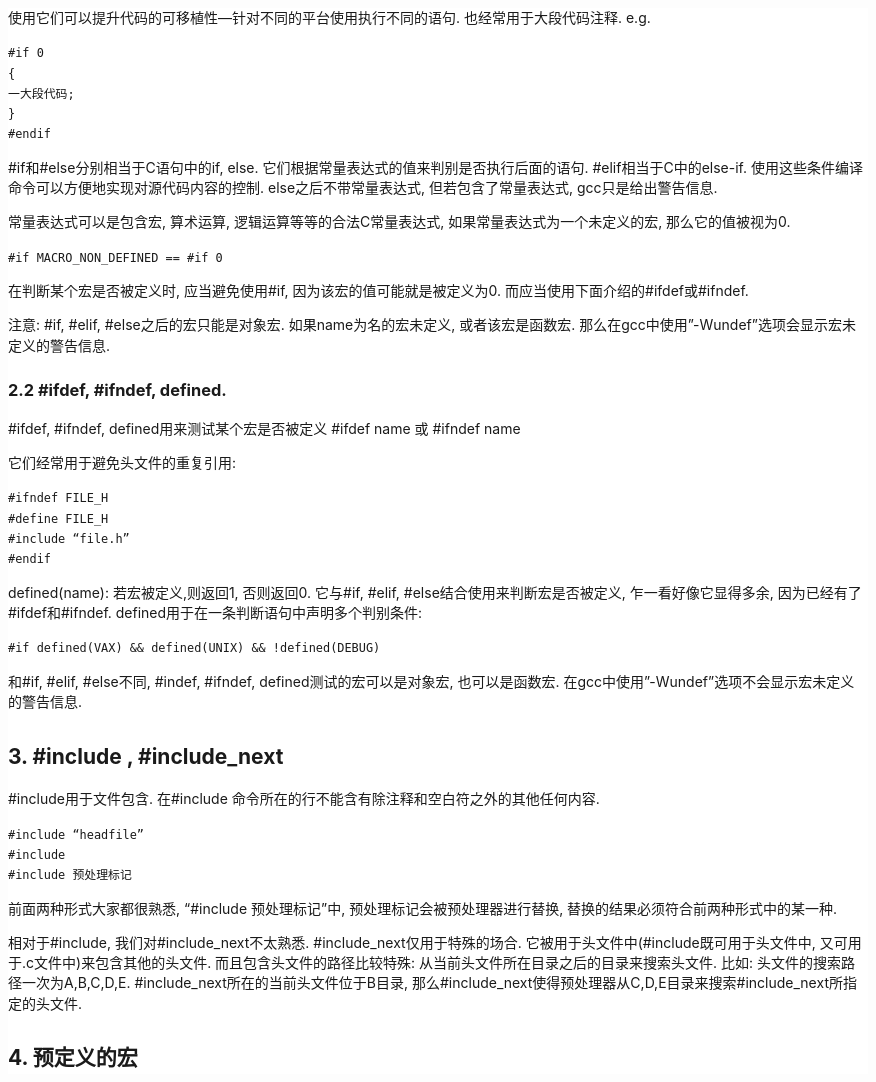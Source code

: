 使用它们可以提升代码的可移植性—针对不同的平台使用执行不同的语句. 也经常用于大段代码注释.
e.g.
```
#if 0
{
一大段代码;
}
#endif
```
#if和#else分别相当于C语句中的if, else. 它们根据常量表达式的值来判别是否执行后面的语句. #elif相当于C中的else-if. 使用这些条件编译命令可以方便地实现对源代码内容的控制.
else之后不带常量表达式, 但若包含了常量表达式, gcc只是给出警告信息.

常量表达式可以是包含宏, 算术运算, 逻辑运算等等的合法C常量表达式, 如果常量表达式为一个未定义的宏, 那么它的值被视为0.

`#if MACRO_NON_DEFINED == #if 0`

在判断某个宏是否被定义时, 应当避免使用#if, 因为该宏的值可能就是被定义为0. 而应当使用下面介绍的#ifdef或#ifndef.

注意: #if, #elif, #else之后的宏只能是对象宏. 如果name为名的宏未定义, 或者该宏是函数宏. 那么在gcc中使用”-Wundef”选项会显示宏未定义的警告信息.

### 2.2 #ifdef, #ifndef, defined.
#ifdef, #ifndef, defined用来测试某个宏是否被定义
#ifdef name 或 #ifndef name

它们经常用于避免头文件的重复引用:
```
#ifndef FILE_H
#define FILE_H
#include “file.h”
#endif
```
defined(name): 若宏被定义,则返回1, 否则返回0.
它与#if, #elif, #else结合使用来判断宏是否被定义, 乍一看好像它显得多余, 因为已经有了#ifdef和#ifndef. defined用于在一条判断语句中声明多个判别条件:
```
#if defined(VAX) && defined(UNIX) && !defined(DEBUG)
```
和#if, #elif, #else不同, #indef, #ifndef, defined测试的宏可以是对象宏, 也可以是函数宏. 在gcc中使用”-Wundef”选项不会显示宏未定义的警告信息.

## 3. #include , #include_next

#include用于文件包含. 在#include 命令所在的行不能含有除注释和空白符之外的其他任何内容.
```
#include “headfile”
#include
#include 预处理标记
```
前面两种形式大家都很熟悉, “#include 预处理标记”中, 预处理标记会被预处理器进行替换, 替换的结果必须符合前两种形式中的某一种.

相对于#include, 我们对#include_next不太熟悉. #include_next仅用于特殊的场合. 它被用于头文件中(#include既可用于头文件中, 又可用于.c文件中)来包含其他的头文件. 而且包含头文件的路径比较特殊: 从当前头文件所在目录之后的目录来搜索头文件.
比如: 头文件的搜索路径一次为A,B,C,D,E. #include_next所在的当前头文件位于B目录, 那么#include_next使得预处理器从C,D,E目录来搜索#include_next所指定的头文件.

## 4. 预定义的宏
